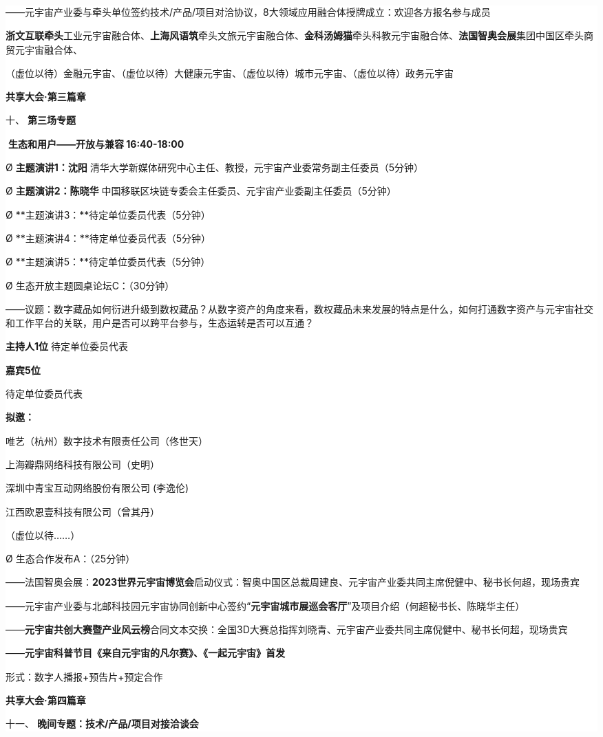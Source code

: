 ——元宇宙产业委与牵头单位签约技术/产品/项目对洽协议，8大领域应用融合体授牌成立：欢迎各方报名参与成员

**浙文互联牵头**工业元宇宙融合体、**上海风语筑**牵头文旅元宇宙融合体、**金科汤姆猫**牵头科教元宇宙融合体、**法国智奥会展**集团中国区牵头商贸元宇宙融合体、

（虚位以待）金融元宇宙、（虚位以待）大健康元宇宙、（虚位以待）城市元宇宙、（虚位以待）政务元宇宙

 



**共享大会·第三篇章**

 

十、 **第三场专题**

​    **生态和用户——开放与兼容                  16:40-18:00**   

Ø **主题演讲1：沈阳** 清华大学新媒体研究中心主任、教授，元宇宙产业委常务副主任委员（5分钟）

Ø **主题演讲2：陈晓华** 中国移联区块链专委会主任委员、元宇宙产业委副主任委员（5分钟）

Ø **主题演讲3：**待定单位委员代表（5分钟）

Ø **主题演讲4：**待定单位委员代表（5分钟）

Ø **主题演讲5：**待定单位委员代表（5分钟）

Ø 生态开放主题圆桌论坛C：（30分钟）

——议题：数字藏品如何衍进升级到数权藏品？从数字资产的角度来看，数权藏品未来发展的特点是什么，如何打通数字资产与元宇宙社交和工作平台的关联，用户是否可以跨平台参与，生态运转是否可以互通？

**主持人1位** 待定单位委员代表

**嘉宾5位** 



待定单位委员代表

 

**拟邀：**

唯艺（杭州）数字技术有限责任公司（佟世天）

上海瓣鼎网络科技有限公司（史明）

深圳中青宝互动网络股份有限公司 (李逸伦)

江西欧恩壹科技有限公司（曾其丹）

（虚位以待……）

Ø 生态合作发布A：（25分钟）

——法国智奥会展：**2023世界元宇宙博览会**启动仪式：智奥中国区总裁周建良、元宇宙产业委共同主席倪健中、秘书长何超，现场贵宾

——元宇宙产业委与北邮科技园元宇宙协同创新中心签约“**元宇宙城市展巡会客厅**”及项目介绍（何超秘书长、陈晓华主任）

——**元宇宙共创大赛暨产业风云榜**合同文本交换：全国3D大赛总指挥刘晓青、元宇宙产业委共同主席倪健中、秘书长何超，现场贵宾

——**元宇宙科普节目《来自元宇宙的凡尔赛》、《一起元宇宙》首发**

形式：数字人播报+预告片+预定合作

**共享大会·第四篇章**

十一、 **晚间专题：技术/产品/项目对接洽谈会**
